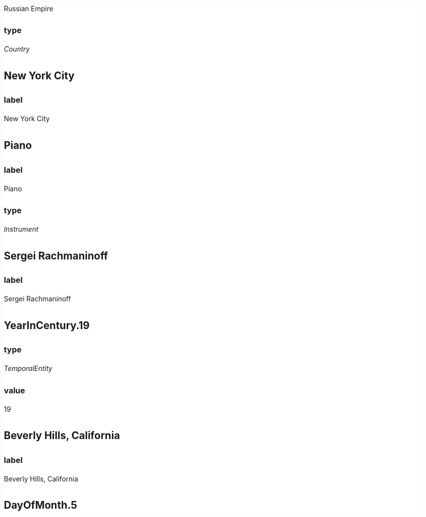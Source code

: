 Russian Empire

### type


*Country*

## New York City

### label


New York City

## Piano

### label


Piano

### type


*Instrument*

## Sergei Rachmaninoff

### label


Sergei Rachmaninoff

## YearInCentury.19

### type


*TemporalEntity*

### value


19

## Beverly Hills, California

### label


Beverly Hills, California

## DayOfMonth.5
